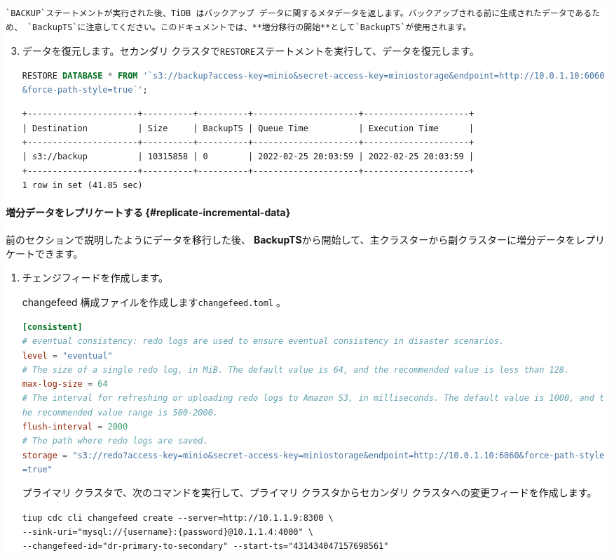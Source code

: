     `BACKUP`ステートメントが実行された後、TiDB はバックアップ データに関するメタデータを返します。バックアップされる前に生成されたデータであるため、 `BackupTS`に注意してください。このドキュメントでは、**増分移行の開始**として`BackupTS`が使用されます。

3.  データを復元します。セカンダリ クラスタで`RESTORE`ステートメントを実行して、データを復元します。

    ```sql
    RESTORE DATABASE * FROM '`s3://backup?access-key=minio&secret-access-key=miniostorage&endpoint=http://10.0.1.10:6060&force-path-style=true`';
    ```

    ```
    +----------------------+----------+----------+---------------------+---------------------+
    | Destination          | Size     | BackupTS | Queue Time          | Execution Time      |
    +----------------------+----------+----------+---------------------+---------------------+
    | s3://backup          | 10315858 | 0        | 2022-02-25 20:03:59 | 2022-02-25 20:03:59 |
    +----------------------+----------+----------+---------------------+---------------------+
    1 row in set (41.85 sec)
    ```

#### 増分データをレプリケートする {#replicate-incremental-data}

前のセクションで説明したようにデータを移行した後、 **BackupTS**から開始して、主クラスターから副クラスターに増分データをレプリケートできます。

1.  チェンジフィードを作成します。

    changefeed 構成ファイルを作成します`changefeed.toml` 。

    ```toml
    [consistent]
    # eventual consistency: redo logs are used to ensure eventual consistency in disaster scenarios.
    level = "eventual"
    # The size of a single redo log, in MiB. The default value is 64, and the recommended value is less than 128.
    max-log-size = 64
    # The interval for refreshing or uploading redo logs to Amazon S3, in milliseconds. The default value is 1000, and the recommended value range is 500-2000.
    flush-interval = 2000
    # The path where redo logs are saved.
    storage = "s3://redo?access-key=minio&secret-access-key=miniostorage&endpoint=http://10.0.1.10:6060&force-path-style=true"
    ```

    プライマリ クラスタで、次のコマンドを実行して、プライマリ クラスタからセカンダリ クラスタへの変更フィードを作成します。

    ```shell
    tiup cdc cli changefeed create --server=http://10.1.1.9:8300 \
    --sink-uri="mysql://{username}:{password}@10.1.1.4:4000" \
    --changefeed-id="dr-primary-to-secondary" --start-ts="431434047157698561"
    ```

